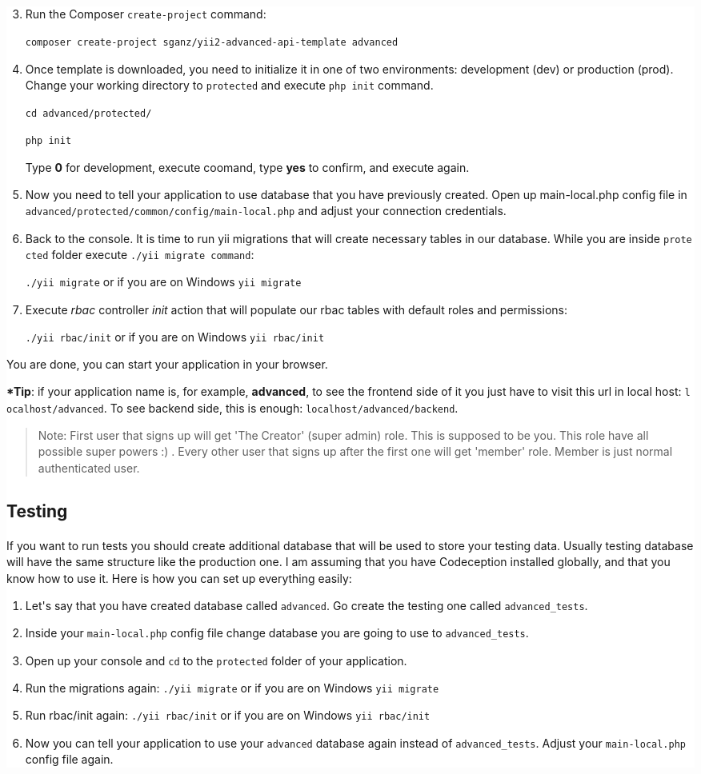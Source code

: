 3. Run the Composer ```create-project``` command:

   ``` composer create-project sganz/yii2-advanced-api-template advanced ```

4. Once template is downloaded, you need to initialize it in one of two environments:
development (dev) or production (prod). Change your working directory to ```protected```
and execute ```php init``` command.

   ```cd advanced/protected/```

   ```php init ```

   Type __0__ for development, execute coomand, type __yes__ to confirm, and execute again.

5. Now you need to tell your application to use database that you have previously created.
Open up main-local.php config file in ```advanced/protected/common/config/main-local.php```
and adjust your connection credentials.

6. Back to the console. It is time to run yii migrations that will create necessary tables in our database.
While you are inside ```protected``` folder execute ```./yii migrate command```:

   ``` ./yii migrate ``` or if you are on Windows ``` yii migrate ```

7. Execute _rbac_ controller _init_ action that will populate our rbac tables with default roles and
permissions:

   ``` ./yii rbac/init ``` or if you are on Windows ``` yii rbac/init ```

You are done, you can start your application in your browser.

__*Tip__: if your application name is, for example, __advanced__, to see the frontend side of it you
just have to visit this url in local host: ```localhost/advanced```. To see backend side, this is
enough: ```localhost/advanced/backend```.

> Note: First user that signs up will get 'The Creator' (super admin) role. This is supposed to be you. This role have all possible super powers :) . Every other user that signs up after the first one will get 'member' role. Member is just normal authenticated user.

Testing
-------------------

If you want to run tests you should create additional database that will be used to store
your testing data. Usually testing database will have the same structure like the production one.
I am assuming that you have Codeception installed globally, and that you know how to use it.
Here is how you can set up everything easily:

1. Let's say that you have created database called ```advanced```. Go create the testing one called    ```advanced_tests```.

2. Inside your ```main-local.php``` config file change database you are going to use to ```advanced_tests```.

3. Open up your console and ```cd``` to the ```protected``` folder of your application.

4. Run the migrations again: ``` ./yii migrate ``` or if you are on Windows ```yii migrate```

5. Run rbac/init again: ``` ./yii rbac/init ``` or if you are on Windows ```yii rbac/init```

6. Now you can tell your application to use your ```advanced``` database again instead of ```advanced_tests```.
Adjust your ```main-local.php``` config file again.

   ```
